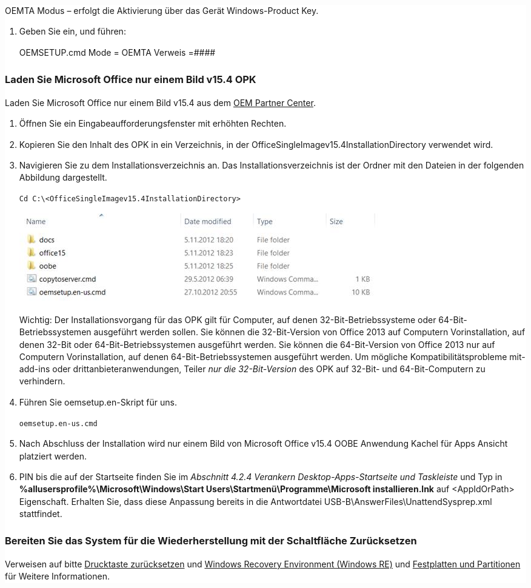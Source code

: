 OEMTA Modus – erfolgt die Aktivierung über das Gerät Windows-Product Key.

1. Geben Sie ein, und führen:
 
    OEMSETUP.cmd Mode = OEMTA Verweis =####

### <a name="preload-microsoft-office-single-image-v154-opk"></a>Laden Sie Microsoft Office nur einem Bild v15.4 OPK

Laden Sie Microsoft Office nur einem Bild v15.4 aus dem [OEM Partner Center](http://www.microsoft.com/OEM/en/installation/downloads/Pages/office-single-image-v15-opk.aspx).

1.  Öffnen Sie ein Eingabeaufforderungsfenster mit erhöhten Rechten.

2.  Kopieren Sie den Inhalt des OPK in ein Verzeichnis, in der OfficeSingleImagev15.4InstallationDirectory verwendet wird.

3.  Navigieren Sie zu dem Installationsverzeichnis an. Das Installationsverzeichnis ist der Ordner mit den Dateien in der folgenden Abbildung dargestellt.

        Cd C:\<OfficeSingleImagev15.4InstallationDirectory>

    ![Installationsverzeichnis](Images/installation-directory.png)

    Wichtig: Der Installationsvorgang für das OPK gilt für Computer, auf denen 32-Bit-Betriebssysteme oder 64-Bit-Betriebssystemen ausgeführt werden sollen. Sie können die 32-Bit-Version von Office 2013 auf Computern Vorinstallation, auf denen 32-Bit oder 64-Bit-Betriebssystemen ausgeführt werden. Sie können die 64-Bit-Version von Office 2013 nur auf Computern Vorinstallation, auf denen 64-Bit-Betriebssystemen ausgeführt werden. Um mögliche Kompatibilitätsprobleme mit-add-ins oder drittanbieteranwendungen, Teiler *nur die 32-Bit-Version* des OPK auf 32-Bit- und 64-Bit-Computern zu verhindern.

1.  Führen Sie oemsetup.en-Skript für uns.

        oemsetup.en-us.cmd

1.  Nach Abschluss der Installation wird nur einem Bild von Microsoft Office v15.4 OOBE Anwendung Kachel für Apps Ansicht platziert werden.

2.  PIN bis die auf der Startseite finden Sie im *Abschnitt 4.2.4 Verankern Desktop-Apps-Startseite und Taskleiste* und Typ in **%allusersprofile%\Microsoft\Windows\Start Users\Startmenü\Programme\Microsoft installieren.lnk** auf &lt;AppIdOrPath&gt; Eigenschaft. Erhalten Sie, dass diese Anpassung bereits in die Antwortdatei USB-B\AnswerFiles\UnattendSysprep.xml stattfindet.

### <a name="prepare-the-system-for-recovery-with-push-button-reset"></a>Bereiten Sie das System für die Wiederherstellung mit der Schaltfläche Zurücksetzen

Verweisen auf bitte [Drucktaste zurücksetzen](push-button-reset-overview.md) und [Windows Recovery Environment (Windows RE)](windows-recovery-environment--windows-re--technical-reference.md) und [Festplatten und Partitionen](hard-drives-and-partitions.md) für Weitere Informationen.
